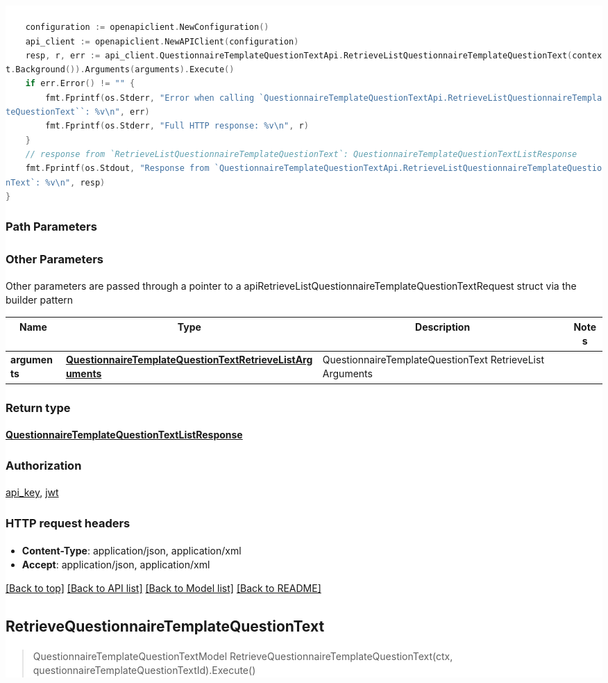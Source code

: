 ```go

    configuration := openapiclient.NewConfiguration()
    api_client := openapiclient.NewAPIClient(configuration)
    resp, r, err := api_client.QuestionnaireTemplateQuestionTextApi.RetrieveListQuestionnaireTemplateQuestionText(context.Background()).Arguments(arguments).Execute()
    if err.Error() != "" {
        fmt.Fprintf(os.Stderr, "Error when calling `QuestionnaireTemplateQuestionTextApi.RetrieveListQuestionnaireTemplateQuestionText``: %v\n", err)
        fmt.Fprintf(os.Stderr, "Full HTTP response: %v\n", r)
    }
    // response from `RetrieveListQuestionnaireTemplateQuestionText`: QuestionnaireTemplateQuestionTextListResponse
    fmt.Fprintf(os.Stdout, "Response from `QuestionnaireTemplateQuestionTextApi.RetrieveListQuestionnaireTemplateQuestionText`: %v\n", resp)
}
```

### Path Parameters



### Other Parameters

Other parameters are passed through a pointer to a apiRetrieveListQuestionnaireTemplateQuestionTextRequest struct via the builder pattern


Name | Type | Description  | Notes
------------- | ------------- | ------------- | -------------
 **arguments** | [**QuestionnaireTemplateQuestionTextRetrieveListArguments**](QuestionnaireTemplateQuestionTextRetrieveListArguments.md) | QuestionnaireTemplateQuestionText RetrieveList Arguments | 

### Return type

[**QuestionnaireTemplateQuestionTextListResponse**](QuestionnaireTemplateQuestionTextListResponse.md)

### Authorization

[api_key](../README.md#api_key), [jwt](../README.md#jwt)

### HTTP request headers

- **Content-Type**: application/json, application/xml
- **Accept**: application/json, application/xml

[[Back to top]](#) [[Back to API list]](../README.md#documentation-for-api-endpoints)
[[Back to Model list]](../README.md#documentation-for-models)
[[Back to README]](../README.md)


## RetrieveQuestionnaireTemplateQuestionText

> QuestionnaireTemplateQuestionTextModel RetrieveQuestionnaireTemplateQuestionText(ctx, questionnaireTemplateQuestionTextId).Execute()
